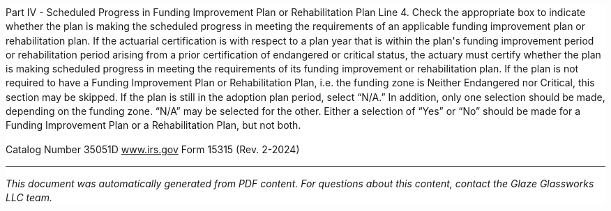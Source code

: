 Part IV - Scheduled Progress in Funding Improvement Plan or Rehabilitation Plan
Line 4. Check the appropriate box to indicate whether the plan is making the scheduled progress in meeting the requirements of an
applicable funding improvement plan or rehabilitation plan. If the actuarial certification is with respect to a plan year that is within the
plan's funding improvement period or rehabilitation period arising from a prior certification of endangered or critical status, the actuary
must certify whether the plan is making scheduled progress in meeting the requirements of its funding improvement or rehabilitation
plan.
If the plan is not required to have a Funding Improvement Plan or Rehabilitation Plan, i.e. the funding zone is Neither Endangered nor
Critical, this section may be skipped. If the plan is still in the adoption plan period, select “N/A.” In addition, only one selection should be
made, depending on the funding zone. “N/A” may be selected for the other. Either a selection of “Yes” or “No” should be made for a
Funding Improvement Plan or a Rehabilitation Plan, but not both.




Catalog Number 35051D                                             www.irs.gov                                       Form 15315 (Rev. 2-2024)

---

*This document was automatically generated from PDF content. For questions about this content, contact the Glaze Glassworks LLC team.*
